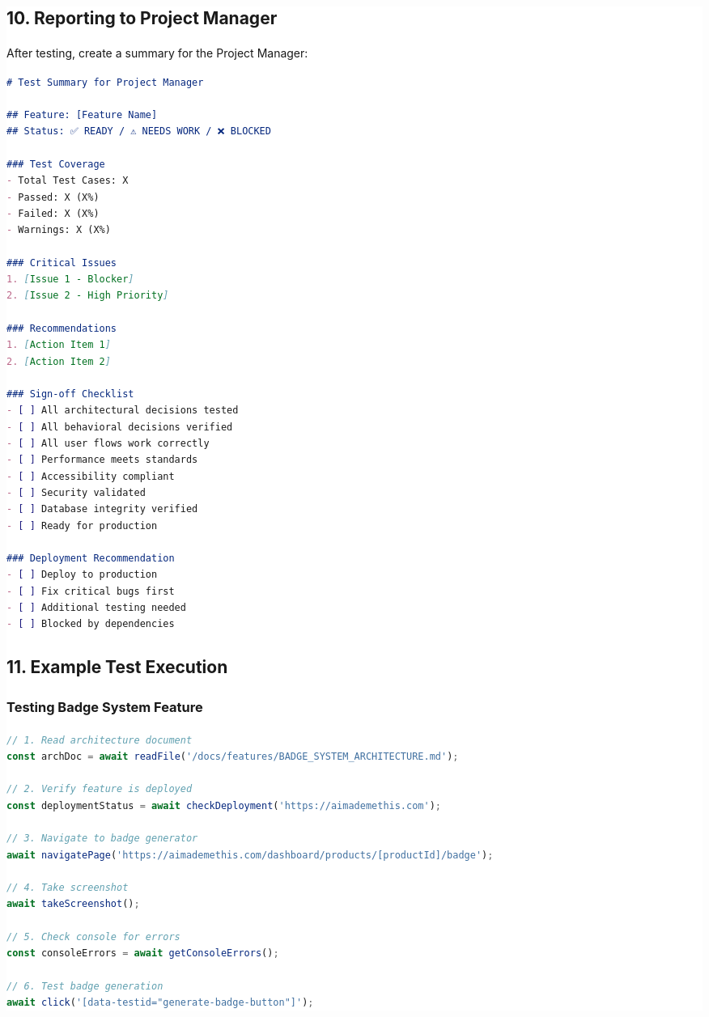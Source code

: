 ## 10. Reporting to Project Manager

After testing, create a summary for the Project Manager:

```markdown
# Test Summary for Project Manager

## Feature: [Feature Name]
## Status: ✅ READY / ⚠️ NEEDS WORK / ❌ BLOCKED

### Test Coverage
- Total Test Cases: X
- Passed: X (X%)
- Failed: X (X%)
- Warnings: X (X%)

### Critical Issues
1. [Issue 1 - Blocker]
2. [Issue 2 - High Priority]

### Recommendations
1. [Action Item 1]
2. [Action Item 2]

### Sign-off Checklist
- [ ] All architectural decisions tested
- [ ] All behavioral decisions verified
- [ ] All user flows work correctly
- [ ] Performance meets standards
- [ ] Accessibility compliant
- [ ] Security validated
- [ ] Database integrity verified
- [ ] Ready for production

### Deployment Recommendation
- [ ] Deploy to production
- [ ] Fix critical bugs first
- [ ] Additional testing needed
- [ ] Blocked by dependencies
```

## 11. Example Test Execution

### Testing Badge System Feature

```typescript
// 1. Read architecture document
const archDoc = await readFile('/docs/features/BADGE_SYSTEM_ARCHITECTURE.md');

// 2. Verify feature is deployed
const deploymentStatus = await checkDeployment('https://aimademethis.com');

// 3. Navigate to badge generator
await navigatePage('https://aimademethis.com/dashboard/products/[productId]/badge');

// 4. Take screenshot
await takeScreenshot();

// 5. Check console for errors
const consoleErrors = await getConsoleErrors();

// 6. Test badge generation
await click('[data-testid="generate-badge-button"]');
```